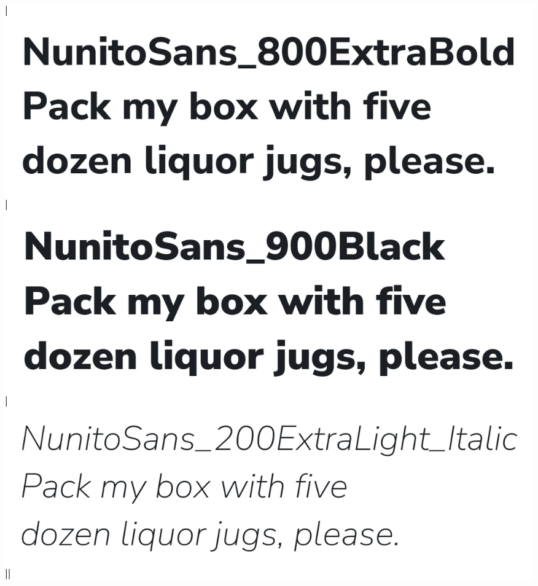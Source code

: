 |![NunitoSans_800ExtraBold](.//800ExtraBold/NunitoSans_800ExtraBold.ttf.png)|![NunitoSans_900Black](.//900Black/NunitoSans_900Black.ttf.png)|![NunitoSans_200ExtraLight_Italic](.//200ExtraLight_Italic/NunitoSans_200ExtraLight_Italic.ttf.png)||